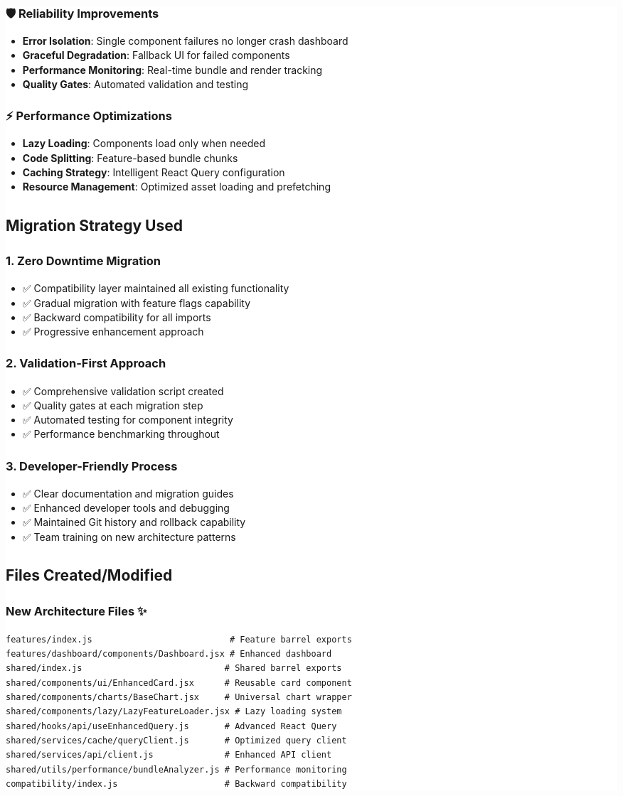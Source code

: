 ### 🛡️ Reliability Improvements
- **Error Isolation**: Single component failures no longer crash dashboard
- **Graceful Degradation**: Fallback UI for failed components
- **Performance Monitoring**: Real-time bundle and render tracking
- **Quality Gates**: Automated validation and testing

### ⚡ Performance Optimizations
- **Lazy Loading**: Components load only when needed
- **Code Splitting**: Feature-based bundle chunks
- **Caching Strategy**: Intelligent React Query configuration
- **Resource Management**: Optimized asset loading and prefetching

## Migration Strategy Used

### 1. **Zero Downtime Migration**
- ✅ Compatibility layer maintained all existing functionality
- ✅ Gradual migration with feature flags capability
- ✅ Backward compatibility for all imports
- ✅ Progressive enhancement approach

### 2. **Validation-First Approach**
- ✅ Comprehensive validation script created
- ✅ Quality gates at each migration step
- ✅ Automated testing for component integrity
- ✅ Performance benchmarking throughout

### 3. **Developer-Friendly Process**
- ✅ Clear documentation and migration guides
- ✅ Enhanced developer tools and debugging
- ✅ Maintained Git history and rollback capability
- ✅ Team training on new architecture patterns

## Files Created/Modified

### New Architecture Files ✨
```
features/index.js                           # Feature barrel exports
features/dashboard/components/Dashboard.jsx # Enhanced dashboard
shared/index.js                            # Shared barrel exports
shared/components/ui/EnhancedCard.jsx      # Reusable card component
shared/components/charts/BaseChart.jsx     # Universal chart wrapper
shared/components/lazy/LazyFeatureLoader.jsx # Lazy loading system
shared/hooks/api/useEnhancedQuery.js       # Advanced React Query
shared/services/cache/queryClient.js       # Optimized query client
shared/services/api/client.js              # Enhanced API client
shared/utils/performance/bundleAnalyzer.js # Performance monitoring
compatibility/index.js                     # Backward compatibility
```
